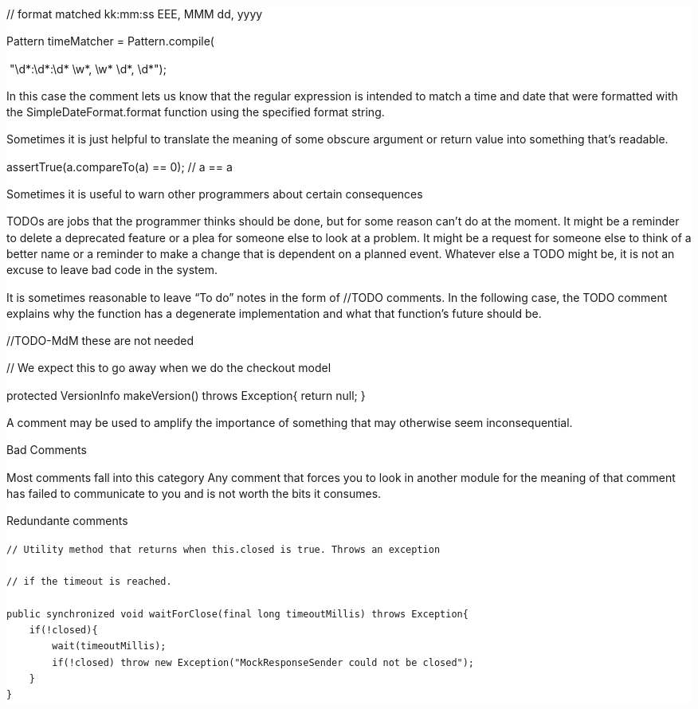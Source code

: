 // format matched kk:mm:ss EEE, MMM dd, yyyy

Pattern timeMatcher = Pattern.compile(

 "\\d*:\\d*:\\d* \\w*, \\w* \\d*, \\d*");

In this case the comment lets us know that the regular expression is intended to match a time and date that were formatted with the SimpleDateFormat.format function using the specified format string.

Sometimes it is just helpful to translate the meaning of some obscure argument or return value into something that’s readable.

assertTrue(a.compareTo(a) == 0); // a == a

Sometimes it is useful to warn other programmers about certain consequences

TODOs are jobs that the programmer thinks should be done, but for some reason can’t do at the moment. It might be a reminder to delete a deprecated feature or a plea for someone else to look at a problem. It might be a request for someone else to think of a better name or a reminder to make a change that is dependent on a planned event. Whatever else a TODO might be, it is not an excuse to leave bad code in the system.


It is sometimes reasonable to leave “To do” notes in the form of //TODO comments. In the following case, the TODO comment explains why the function has a degenerate implementation and what that function’s future should be. 

//TODO-MdM these are not needed

// We expect this to go away when we do the checkout model

protected VersionInfo makeVersion() throws Exception{
	return null;
}

A comment may be used to amplify the importance of something that may otherwise seem inconsequential.

  
Bad Comments

Most comments fall into this category
Any comment that forces you to look in another module for the meaning of that comment has failed to communicate to you and is not worth the bits it consumes.

Redundante comments
```
// Utility method that returns when this.closed is true. Throws an exception

// if the timeout is reached.

public synchronized void waitForClose(final long timeoutMillis) throws Exception{
	if(!closed){
		wait(timeoutMillis);
		if(!closed) throw new Exception("MockResponseSender could not be closed");
	}
}
```

  